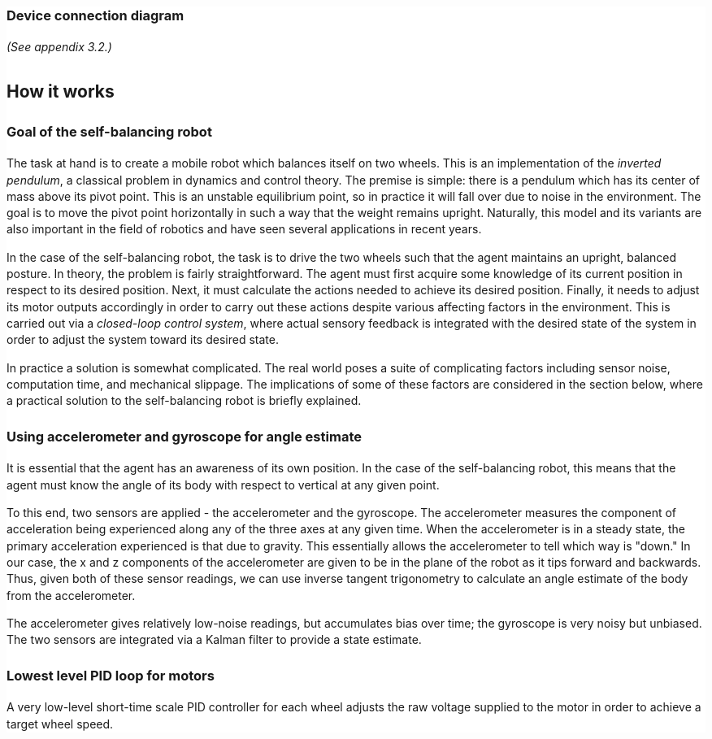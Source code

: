 
### Device connection diagram

*(See appendix 3.2.)*

## How it works

### Goal of the self-balancing robot

The task at hand is to create a mobile robot which balances itself on two wheels. This is an implementation of the *inverted pendulum*, a classical problem in dynamics and control theory. The premise is simple: there is a pendulum which has its center of mass above its pivot point. This is an unstable equilibrium point, so in practice it will fall over due to noise in the environment. The goal is to move the pivot point horizontally in such a way that the weight remains upright. Naturally, this model and its variants are also important in the field of robotics and have seen several applications in recent years.

In the case of the self-balancing robot, the task is to drive the two wheels such that the agent maintains an upright, balanced posture. In theory, the problem is fairly straightforward. The agent must first acquire some knowledge of its current position in respect to its desired position. Next, it must calculate the actions needed to achieve its desired position. Finally, it needs to adjust its motor outputs accordingly in order to carry out these actions despite various affecting factors in the environment. This is carried out via a *closed-loop control system*, where actual sensory feedback is integrated with the desired state of the system in order to adjust the system toward its desired state.

In practice a solution is somewhat complicated. The real world poses a suite of complicating factors including sensor noise, computation time, and mechanical slippage. The implications of some of these factors are considered in the section below, where a practical solution to the self-balancing robot is briefly explained.

### Using accelerometer and gyroscope for angle estimate

It is essential that the agent has an awareness of its own position. In the case of the self-balancing robot, this means that the agent must know the angle of its body with respect to vertical at any given point.

To this end, two sensors are applied - the accelerometer and the gyroscope. The accelerometer measures the component of acceleration being experienced along any of the three axes at any given time. When the accelerometer is in a steady state, the primary acceleration experienced is that due to gravity. This essentially allows the accelerometer to tell which way is "down." In our case, the x and z components of the accelerometer are given to be in the plane of the robot as it tips forward and backwards. Thus, given both of these sensor readings, we can use inverse tangent trigonometry to calculate an angle estimate of the body from the accelerometer.

The accelerometer gives relatively low-noise readings, but accumulates bias over time; the gyroscope is very noisy but unbiased. The two sensors are integrated via a Kalman filter to provide a state estimate.

### Lowest level PID loop for motors
A very low-level short-time scale PID controller for each wheel adjusts the raw voltage supplied to the motor in order to achieve a target wheel speed.

